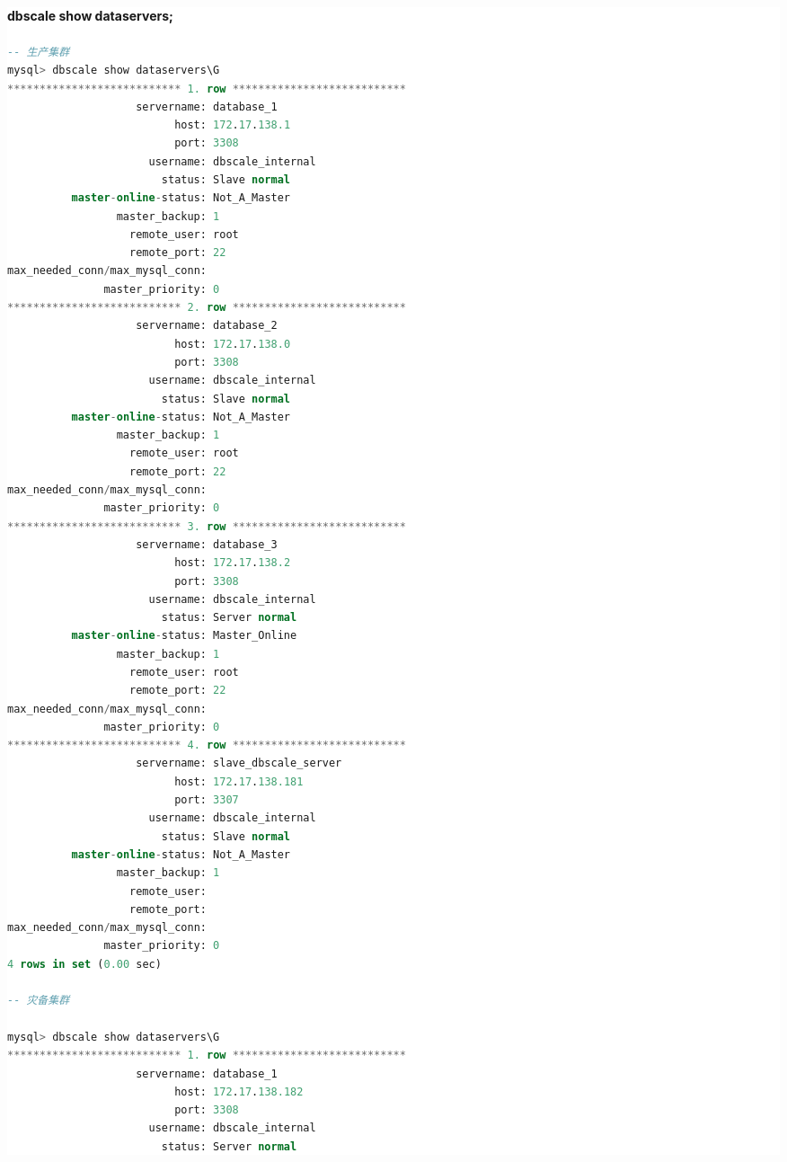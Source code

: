 #### dbscale show dataservers;

```sql
-- 生产集群
mysql> dbscale show dataservers\G
*************************** 1. row ***************************
                    servername: database_1
                          host: 172.17.138.1
                          port: 3308
                      username: dbscale_internal
                        status: Slave normal
          master-online-status: Not_A_Master
                 master_backup: 1
                   remote_user: root
                   remote_port: 22
max_needed_conn/max_mysql_conn:
               master_priority: 0
*************************** 2. row ***************************
                    servername: database_2
                          host: 172.17.138.0
                          port: 3308
                      username: dbscale_internal
                        status: Slave normal
          master-online-status: Not_A_Master
                 master_backup: 1
                   remote_user: root
                   remote_port: 22
max_needed_conn/max_mysql_conn:
               master_priority: 0
*************************** 3. row ***************************
                    servername: database_3
                          host: 172.17.138.2
                          port: 3308
                      username: dbscale_internal
                        status: Server normal
          master-online-status: Master_Online
                 master_backup: 1
                   remote_user: root
                   remote_port: 22
max_needed_conn/max_mysql_conn:
               master_priority: 0
*************************** 4. row ***************************
                    servername: slave_dbscale_server
                          host: 172.17.138.181
                          port: 3307
                      username: dbscale_internal
                        status: Slave normal
          master-online-status: Not_A_Master
                 master_backup: 1
                   remote_user:
                   remote_port:
max_needed_conn/max_mysql_conn:
               master_priority: 0
4 rows in set (0.00 sec)

-- 灾备集群

mysql> dbscale show dataservers\G
*************************** 1. row ***************************
                    servername: database_1
                          host: 172.17.138.182
                          port: 3308
                      username: dbscale_internal
                        status: Server normal
```